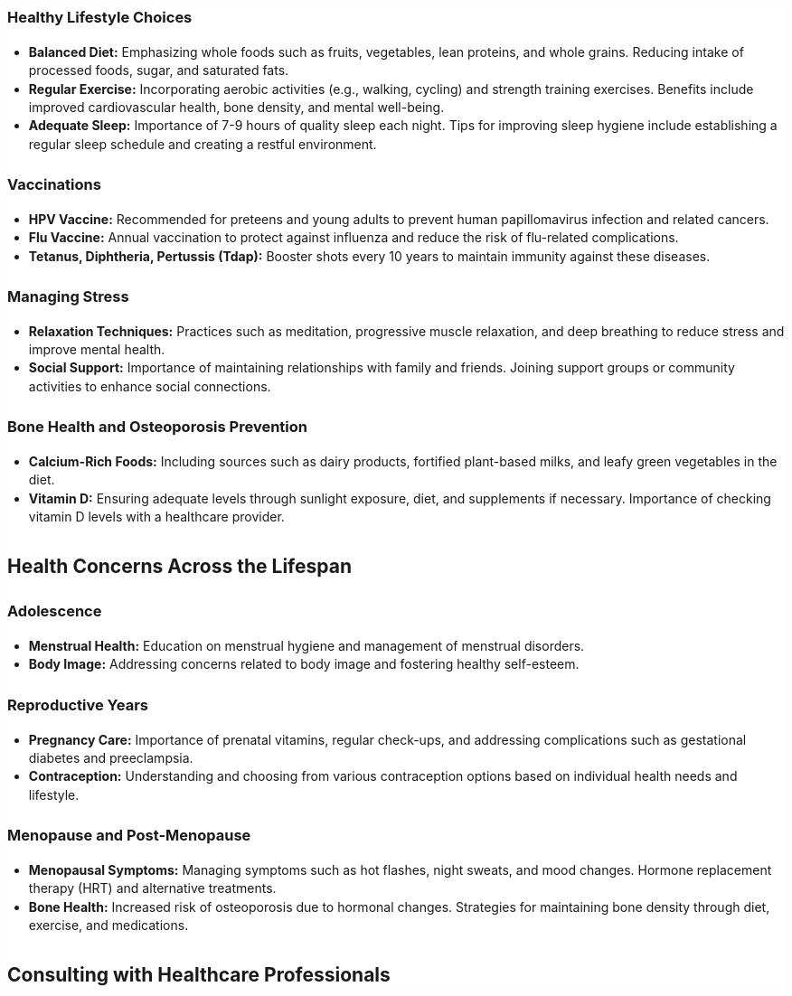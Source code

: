 ### Healthy Lifestyle Choices
- **Balanced Diet:** Emphasizing whole foods such as fruits, vegetables, lean proteins, and whole grains. Reducing intake of processed foods, sugar, and saturated fats.
- **Regular Exercise:** Incorporating aerobic activities (e.g., walking, cycling) and strength training exercises. Benefits include improved cardiovascular health, bone density, and mental well-being.
- **Adequate Sleep:** Importance of 7-9 hours of quality sleep each night. Tips for improving sleep hygiene include establishing a regular sleep schedule and creating a restful environment.

### Vaccinations
- **HPV Vaccine:** Recommended for preteens and young adults to prevent human papillomavirus infection and related cancers.
- **Flu Vaccine:** Annual vaccination to protect against influenza and reduce the risk of flu-related complications.
- **Tetanus, Diphtheria, Pertussis (Tdap):** Booster shots every 10 years to maintain immunity against these diseases.

### Managing Stress
- **Relaxation Techniques:** Practices such as meditation, progressive muscle relaxation, and deep breathing to reduce stress and improve mental health.
- **Social Support:** Importance of maintaining relationships with family and friends. Joining support groups or community activities to enhance social connections.

### Bone Health and Osteoporosis Prevention
- **Calcium-Rich Foods:** Including sources such as dairy products, fortified plant-based milks, and leafy green vegetables in the diet.
- **Vitamin D:** Ensuring adequate levels through sunlight exposure, diet, and supplements if necessary. Importance of checking vitamin D levels with a healthcare provider.

## Health Concerns Across the Lifespan

### Adolescence
- **Menstrual Health:** Education on menstrual hygiene and management of menstrual disorders.
- **Body Image:** Addressing concerns related to body image and fostering healthy self-esteem.

### Reproductive Years
- **Pregnancy Care:** Importance of prenatal vitamins, regular check-ups, and addressing complications such as gestational diabetes and preeclampsia.
- **Contraception:** Understanding and choosing from various contraception options based on individual health needs and lifestyle.

### Menopause and Post-Menopause
- **Menopausal Symptoms:** Managing symptoms such as hot flashes, night sweats, and mood changes. Hormone replacement therapy (HRT) and alternative treatments.
- **Bone Health:** Increased risk of osteoporosis due to hormonal changes. Strategies for maintaining bone density through diet, exercise, and medications.

## Consulting with Healthcare Professionals
